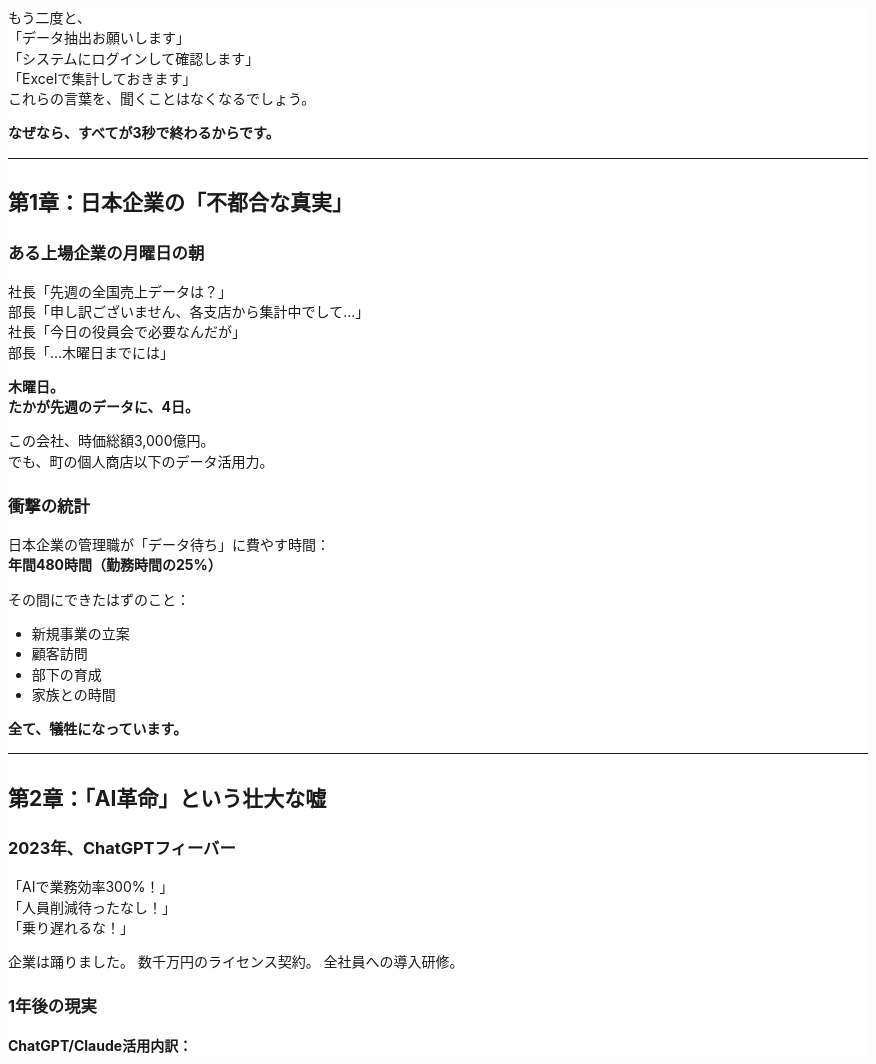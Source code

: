 もう二度と、  
「データ抽出お願いします」  
「システムにログインして確認します」  
「Excelで集計しておきます」  
これらの言葉を、聞くことはなくなるでしょう。

**なぜなら、すべてが3秒で終わるからです。**

---

## 第1章：日本企業の「不都合な真実」

### ある上場企業の月曜日の朝

社長「先週の全国売上データは？」  
部長「申し訳ございません、各支店から集計中でして...」  
社長「今日の役員会で必要なんだが」  
部長「...木曜日までには」

**木曜日。**  
**たかが先週のデータに、4日。**

この会社、時価総額3,000億円。  
でも、町の個人商店以下のデータ活用力。

### 衝撃の統計

日本企業の管理職が「データ待ち」に費やす時間：  
**年間480時間（勤務時間の25%）**

その間にできたはずのこと：

- 新規事業の立案
- 顧客訪問
- 部下の育成
- 家族との時間

**全て、犠牲になっています。**

---

## 第2章：「AI革命」という壮大な嘘

### 2023年、ChatGPTフィーバー

「AIで業務効率300%！」  
「人員削減待ったなし！」  
「乗り遅れるな！」

企業は踊りました。 数千万円のライセンス契約。 全社員への導入研修。

### 1年後の現実

**ChatGPT/Claude活用内訳：**
